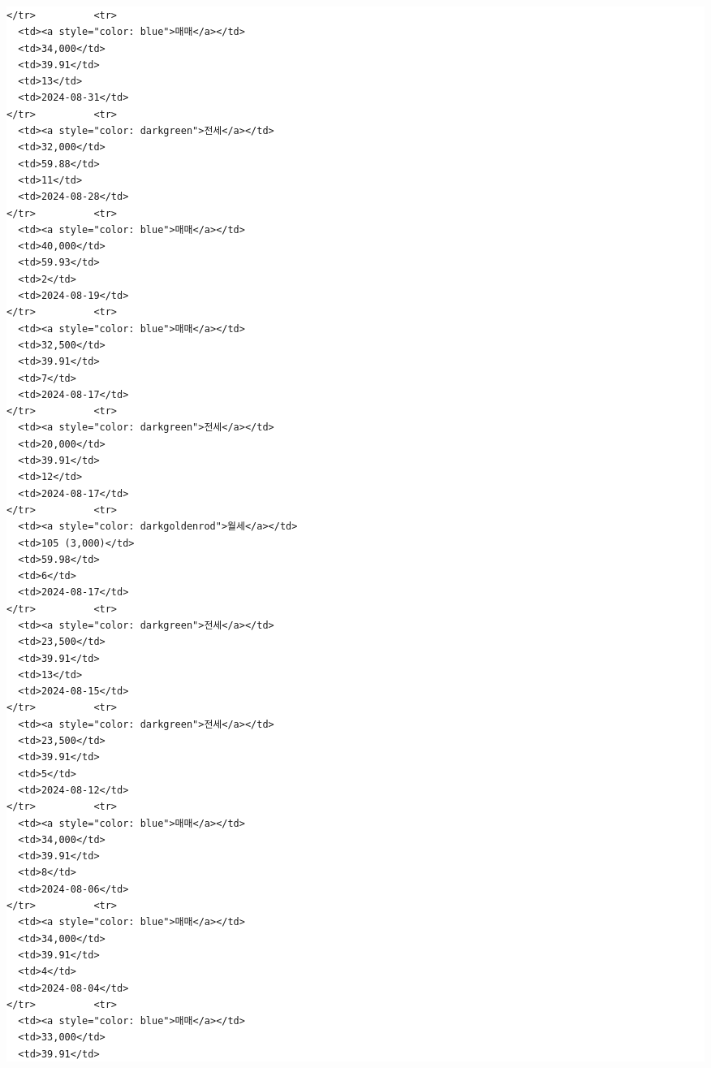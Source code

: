     </tr>          <tr>
      <td><a style="color: blue">매매</a></td>
      <td>34,000</td>
      <td>39.91</td>
      <td>13</td>
      <td>2024-08-31</td>
    </tr>          <tr>
      <td><a style="color: darkgreen">전세</a></td>
      <td>32,000</td>
      <td>59.88</td>
      <td>11</td>
      <td>2024-08-28</td>
    </tr>          <tr>
      <td><a style="color: blue">매매</a></td>
      <td>40,000</td>
      <td>59.93</td>
      <td>2</td>
      <td>2024-08-19</td>
    </tr>          <tr>
      <td><a style="color: blue">매매</a></td>
      <td>32,500</td>
      <td>39.91</td>
      <td>7</td>
      <td>2024-08-17</td>
    </tr>          <tr>
      <td><a style="color: darkgreen">전세</a></td>
      <td>20,000</td>
      <td>39.91</td>
      <td>12</td>
      <td>2024-08-17</td>
    </tr>          <tr>
      <td><a style="color: darkgoldenrod">월세</a></td>
      <td>105 (3,000)</td>
      <td>59.98</td>
      <td>6</td>
      <td>2024-08-17</td>
    </tr>          <tr>
      <td><a style="color: darkgreen">전세</a></td>
      <td>23,500</td>
      <td>39.91</td>
      <td>13</td>
      <td>2024-08-15</td>
    </tr>          <tr>
      <td><a style="color: darkgreen">전세</a></td>
      <td>23,500</td>
      <td>39.91</td>
      <td>5</td>
      <td>2024-08-12</td>
    </tr>          <tr>
      <td><a style="color: blue">매매</a></td>
      <td>34,000</td>
      <td>39.91</td>
      <td>8</td>
      <td>2024-08-06</td>
    </tr>          <tr>
      <td><a style="color: blue">매매</a></td>
      <td>34,000</td>
      <td>39.91</td>
      <td>4</td>
      <td>2024-08-04</td>
    </tr>          <tr>
      <td><a style="color: blue">매매</a></td>
      <td>33,000</td>
      <td>39.91</td>